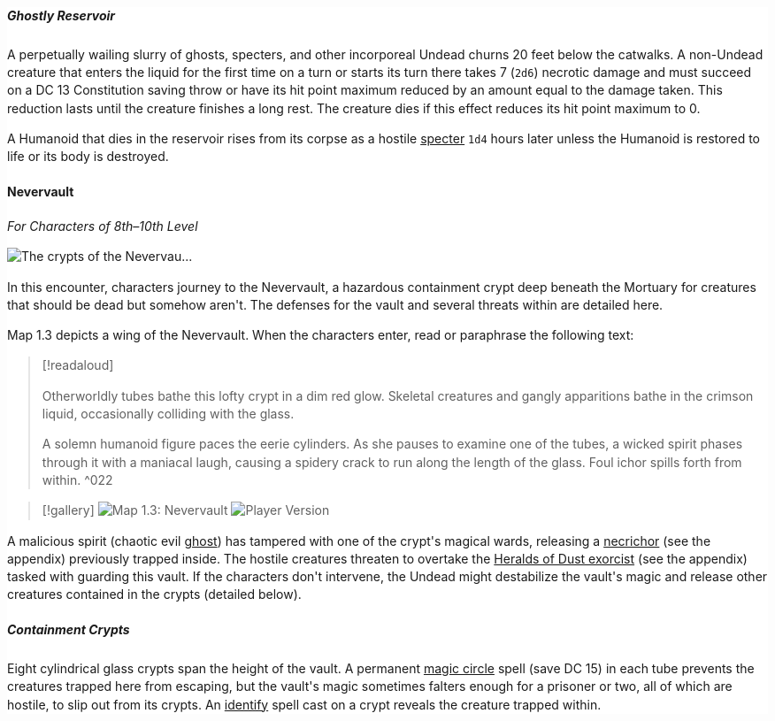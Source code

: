##### Ghostly Reservoir

A perpetually wailing slurry of ghosts, specters, and other incorporeal Undead churns 20 feet below the catwalks. A non-Undead creature that enters the liquid for the first time on a turn or starts its turn there takes 7 (`2d6`) necrotic damage and must succeed on a DC 13 Constitution saving throw or have its hit point maximum reduced by an amount equal to the damage taken. This reduction lasts until the creature finishes a long rest. The creature dies if this effect reduces its hit point maximum to 0.

A Humanoid that dies in the reservoir rises from its corpse as a hostile [specter](Mechanics/bestiary/undead/specter.md) `1d4` hours later unless the Humanoid is restored to life or its body is destroyed.

#### Nevervault

*For Characters of 8th–10th Level*

![The crypts of the Nevervau...](https://raw.githubusercontent.com/5etools-mirror-3/5etools-img/main/book/AATM/009-00-005.crypts-of-nevervault.webp#center "The crypts of the Nevervault imprison deathless threats with a tenacious grip on the realms of the living")

In this encounter, characters journey to the Nevervault, a hazardous containment crypt deep beneath the Mortuary for creatures that should be dead but somehow aren't. The defenses for the vault and several threats within are detailed here.

Map 1.3 depicts a wing of the Nevervault. When the characters enter, read or paraphrase the following text:

> [!readaloud] 
> 
> Otherworldly tubes bathe this lofty crypt in a dim red glow. Skeletal creatures and gangly apparitions bathe in the crimson liquid, occasionally colliding with the glass.
> 
> A solemn humanoid figure paces the eerie cylinders. As she pauses to examine one of the tubes, a wicked spirit phases through it with a maniacal laugh, causing a spidery crack to run along the length of the glass. Foul ichor spills forth from within.
^022

> [!gallery]
> ![Map 1.3: Nevervault](https://raw.githubusercontent.com/5etools-mirror-3/5etools-img/main/book/AATM/010-map-0.03.nevervault.webp#gallery)
> ![Player Version](https://raw.githubusercontent.com/5etools-mirror-3/5etools-img/main/book/AATM/011-map-0.03.nevervault-player.webp#gallery)

A malicious spirit (chaotic evil [ghost](Mechanics/bestiary/undead/ghost.md)) has tampered with one of the crypt's magical wards, releasing a [necrichor](Mechanics/bestiary/undead/necrichor-vrgr.md) (see the appendix) previously trapped inside. The hostile creatures threaten to overtake the [Heralds of Dust exorcist](Mechanics/bestiary/humanoid/heralds-of-dust-exorcist-aatm.md) (see the appendix) tasked with guarding this vault. If the characters don't intervene, the Undead might destabilize the vault's magic and release other creatures contained in the crypts (detailed below).

##### Containment Crypts

Eight cylindrical glass crypts span the height of the vault. A permanent [magic circle](Mechanics/spells/magic-circle.md) spell (save DC 15) in each tube prevents the creatures trapped here from escaping, but the vault's magic sometimes falters enough for a prisoner or two, all of which are hostile, to slip out from its crypts. An [identify](Mechanics/spells/identify.md) spell cast on a crypt reveals the creature trapped within.
